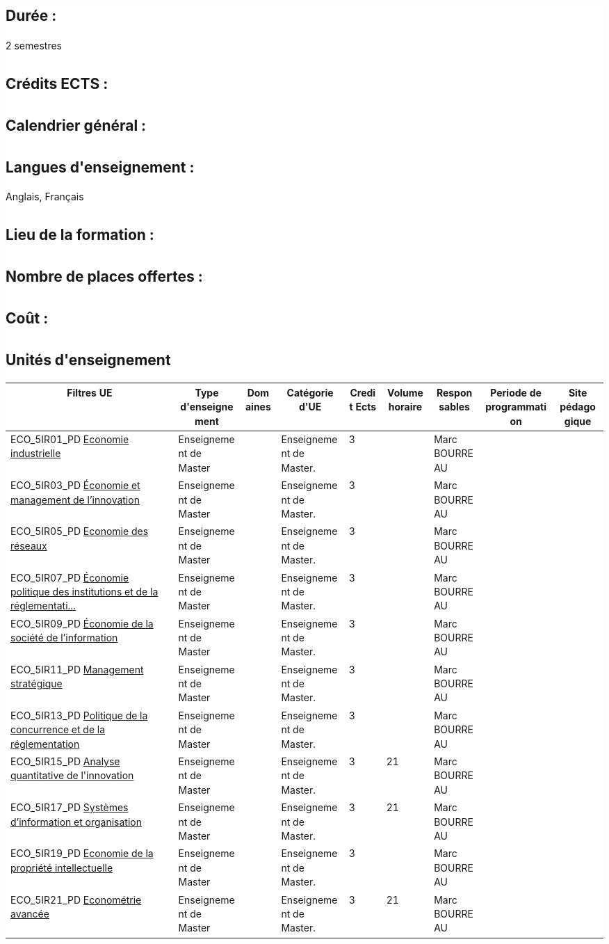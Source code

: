 ## Durée :

2 semestres

## Crédits ECTS :

## Calendrier général :

## Langues d'enseignement :

Anglais, Français

## Lieu de la formation :

## Nombre de places offertes :

## Coût :

##  Unités d'enseignement

Filtres  UE | Type d'enseignement | Domaines | Catégorie d'UE | Credit Ects | Volume horaire | Responsables | Periode de programmation | Site pédagogique  
---|---|---|---|---|---|---|---|---  
ECO_5IR01_PD [ Economie industrielle](/catalogue/2024-2025/ue/11203/ECO-5IR01-PD-economie-industrielle?from=D42 "Economie industrielle") | Enseignement de Master |  | Enseignement de Master. | 3 |  | Marc BOURREAU |  |   
ECO_5IR03_PD [ Économie et management de l’innovation](/catalogue/2024-2025/ue/11204/ECO-5IR03-PD-economie-et-management-de-l-innovation?from=D42 "Économie et management de l’innovation") | Enseignement de Master |  | Enseignement de Master. | 3 |  | Marc BOURREAU |  |   
ECO_5IR05_PD [ Economie des réseaux](/catalogue/2024-2025/ue/11205/ECO-5IR05-PD-economie-des-reseaux?from=D42 "Economie des réseaux") | Enseignement de Master |  | Enseignement de Master. | 3 |  | Marc BOURREAU |  |   
ECO_5IR07_PD [ Économie politique des institutions et de la réglementati...](/catalogue/2024-2025/ue/11206/ECO-5IR07-PD-economie-politique-des-institutions-et-de-la-reglementation?from=D42 "Économie politique des institutions et de la réglementation") | Enseignement de Master |  | Enseignement de Master. | 3 |  | Marc BOURREAU |  |   
ECO_5IR09_PD [ Économie de la société de l’information](/catalogue/2024-2025/ue/11207/ECO-5IR09-PD-economie-de-la-societe-de-l-information?from=D42 "Économie de la société de l’information") | Enseignement de Master |  | Enseignement de Master. | 3 |  | Marc BOURREAU |  |   
ECO_5IR11_PD [ Management stratégique](/catalogue/2024-2025/ue/11209/ECO-5IR11-PD-management-strategique?from=D42 "Management stratégique") | Enseignement de Master |  | Enseignement de Master. | 3 |  | Marc BOURREAU |  |   
ECO_5IR13_PD [ Politique de la concurrence et de la réglementation](/catalogue/2024-2025/ue/11210/ECO-5IR13-PD-politique-de-la-concurrence-et-de-la-reglementation?from=D42 "Politique de la concurrence et de la réglementation") | Enseignement de Master |  | Enseignement de Master. | 3 |  | Marc BOURREAU |  |   
ECO_5IR15_PD [ Analyse quantitative de l'innovation](/catalogue/2024-2025/ue/11214/ECO-5IR15-PD-analyse-quantitative-de-l-innovation?from=D42 "Analyse quantitative de l'innovation") | Enseignement de Master |  | Enseignement de Master. | 3 | 21 | Marc BOURREAU |  |   
ECO_5IR17_PD [ Systèmes d’information et organisation](/catalogue/2024-2025/ue/11211/ECO-5IR17-PD-systemes-d-information-et-organisation?from=D42 "Systèmes d’information et organisation") | Enseignement de Master |  | Enseignement de Master. | 3 | 21 | Marc BOURREAU |  |   
ECO_5IR19_PD [ Economie de la propriété intellectuelle](/catalogue/2024-2025/ue/11212/ECO-5IR19-PD-economie-de-la-propriete-intellectuelle?from=D42 "Economie de la propriété intellectuelle") | Enseignement de Master |  | Enseignement de Master. | 3 |  | Marc BOURREAU |  |   
ECO_5IR21_PD [ Econométrie avancée](/catalogue/2024-2025/ue/11213/ECO-5IR21-PD-econometrie-avancee?from=D42 "Econométrie avancée") | Enseignement de Master |  | Enseignement de Master. | 3 | 21 | Marc BOURREAU |  |   